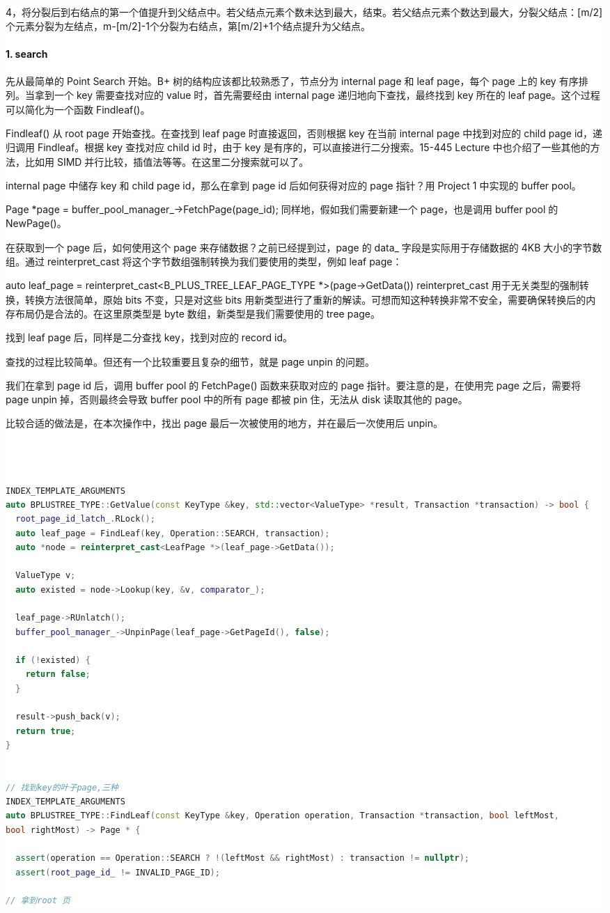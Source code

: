 4，将分裂后到右结点的第一个值提升到父结点中。若父结点元素个数未达到最大，结束。若父结点元素个数达到最大，分裂父结点：[m/2]个元素分裂为左结点，m-[m/2]-1个分裂为右结点，第[m/2]+1个结点提升为父结点。

#### 1. search

先从最简单的 Point Search 开始。B+ 树的结构应该都比较熟悉了，节点分为 internal page 和 leaf page，每个 page 上的 key 有序排列。当拿到一个 key 需要查找对应的 value 时，首先需要经由 internal page 递归地向下查找，最终找到 key 所在的 leaf page。这个过程可以简化为一个函数 Findleaf()。

Findleaf() 从 root page 开始查找。在查找到 leaf page 时直接返回，否则根据 key 在当前 internal page 中找到对应的 child page id，递归调用 Findleaf。根据 key 查找对应 child id 时，由于 key 是有序的，可以直接进行二分搜索。15-445 Lecture 中也介绍了一些其他的方法，比如用 SIMD 并行比较，插值法等等。在这里二分搜索就可以了。

internal page 中储存 key 和 child page id，那么在拿到 page id 后如何获得对应的 page 指针？用 Project 1 中实现的 buffer pool。

Page *page = buffer_pool_manager_->FetchPage(page_id);
同样地，假如我们需要新建一个 page，也是调用 buffer pool 的 NewPage()。

在获取到一个 page 后，如何使用这个 page 来存储数据？之前已经提到过，page 的 data_ 字段是实际用于存储数据的 4KB 大小的字节数组。通过 reinterpret_cast 将这个字节数组强制转换为我们要使用的类型，例如 leaf page：

auto leaf_page = reinterpret_cast<B_PLUS_TREE_LEAF_PAGE_TYPE *>(page->GetData())
reinterpret_cast 用于无关类型的强制转换，转换方法很简单，原始 bits 不变，只是对这些 bits 用新类型进行了重新的解读。可想而知这种转换非常不安全，需要确保转换后的内存布局仍是合法的。在这里原类型是 byte 数组，新类型是我们需要使用的 tree page。

找到 leaf page 后，同样是二分查找 key，找到对应的 record id。

查找的过程比较简单。但还有一个比较重要且复杂的细节，就是 page unpin 的问题。

我们在拿到 page id 后，调用 buffer pool 的 FetchPage() 函数来获取对应的 page 指针。要注意的是，在使用完 page 之后，需要将 page unpin 掉，否则最终会导致 buffer pool 中的所有 page 都被 pin 住，无法从 disk 读取其他的 page。

比较合适的做法是，在本次操作中，找出 page 最后一次被使用的地方，并在最后一次使用后 unpin。

```cpp



INDEX_TEMPLATE_ARGUMENTS
auto BPLUSTREE_TYPE::GetValue(const KeyType &key, std::vector<ValueType> *result, Transaction *transaction) -> bool {
  root_page_id_latch_.RLock();
  auto leaf_page = FindLeaf(key, Operation::SEARCH, transaction);
  auto *node = reinterpret_cast<LeafPage *>(leaf_page->GetData());

  ValueType v;
  auto existed = node->Lookup(key, &v, comparator_);

  leaf_page->RUnlatch();
  buffer_pool_manager_->UnpinPage(leaf_page->GetPageId(), false);

  if (!existed) {
    return false;
  }

  result->push_back(v);
  return true;
}


// 找到key的叶子page,三种
INDEX_TEMPLATE_ARGUMENTS
auto BPLUSTREE_TYPE::FindLeaf(const KeyType &key, Operation operation, Transaction *transaction, bool leftMost,
bool rightMost) -> Page * {
  
  assert(operation == Operation::SEARCH ? !(leftMost && rightMost) : transaction != nullptr);
  assert(root_page_id_ != INVALID_PAGE_ID);

// 拿到root 页
```